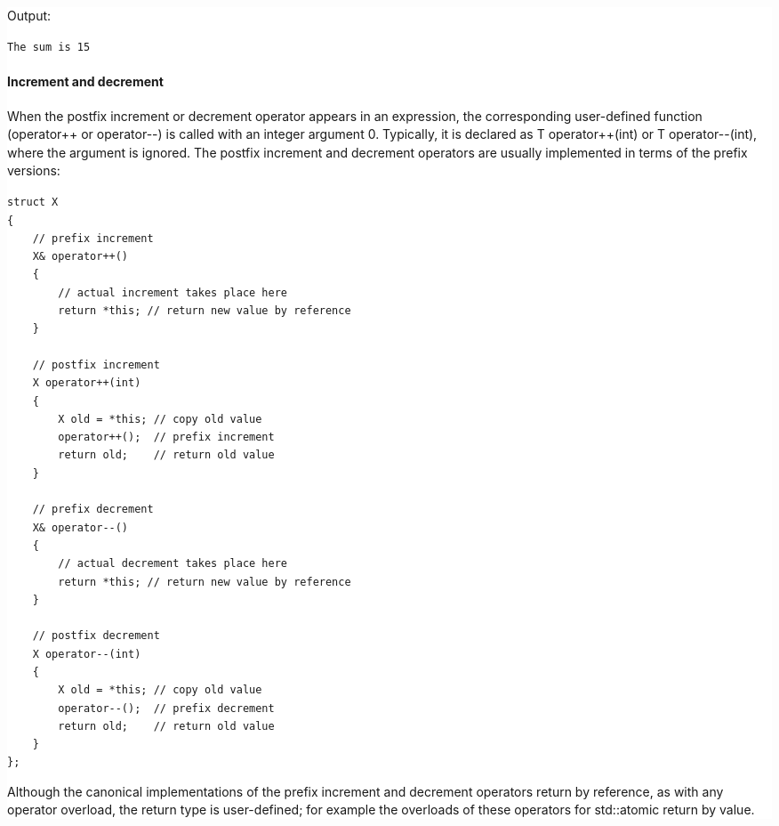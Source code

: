 Output:

```
The sum is 15

```

#### Increment and decrement

When the postfix increment or decrement operator appears in an expression, the corresponding user-defined function (operator++ or operator--) is called with an integer argument ​0​. Typically, it is declared as T operator++(int) or T operator--(int), where the argument is ignored. The postfix increment and decrement operators are usually implemented in terms of the prefix versions:

```
struct X
{
    // prefix increment
    X& operator++()
    {
        // actual increment takes place here
        return *this; // return new value by reference
    }
 
    // postfix increment
    X operator++(int)
    {
        X old = *this; // copy old value
        operator++();  // prefix increment
        return old;    // return old value
    }
 
    // prefix decrement
    X& operator--()
    {
        // actual decrement takes place here
        return *this; // return new value by reference
    }
 
    // postfix decrement
    X operator--(int)
    {
        X old = *this; // copy old value
        operator--();  // prefix decrement
        return old;    // return old value
    }
};

```

Although the canonical implementations of the prefix increment and decrement operators return by reference, as with any operator overload, the return type is user-defined; for example the overloads of these operators for std::atomic return by value.
